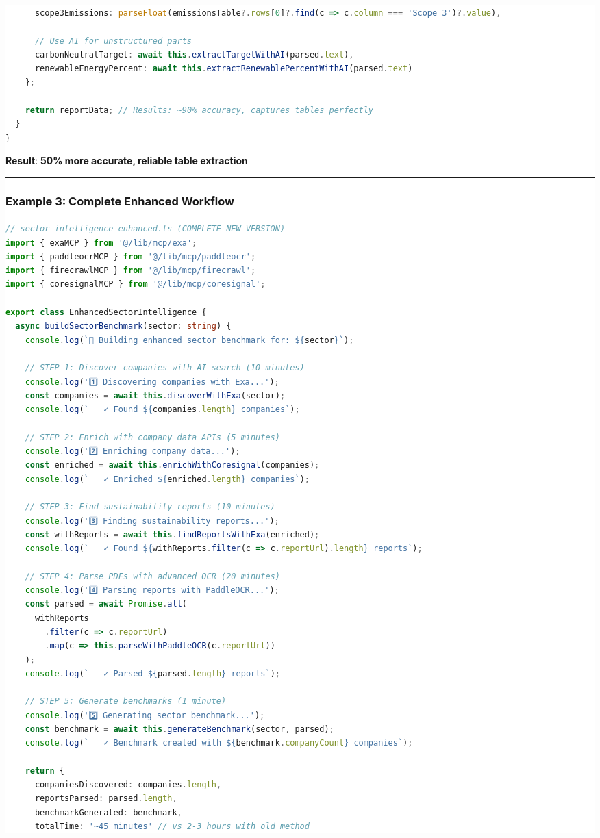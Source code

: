 ```typescript
      scope3Emissions: parseFloat(emissionsTable?.rows[0]?.find(c => c.column === 'Scope 3')?.value),

      // Use AI for unstructured parts
      carbonNeutralTarget: await this.extractTargetWithAI(parsed.text),
      renewableEnergyPercent: await this.extractRenewablePercentWithAI(parsed.text)
    };

    return reportData; // Results: ~90% accuracy, captures tables perfectly
  }
}
```

**Result**: **50% more accurate, reliable table extraction**

---

### Example 3: Complete Enhanced Workflow

```typescript
// sector-intelligence-enhanced.ts (COMPLETE NEW VERSION)
import { exaMCP } from '@/lib/mcp/exa';
import { paddleocrMCP } from '@/lib/mcp/paddleocr';
import { firecrawlMCP } from '@/lib/mcp/firecrawl';
import { coresignalMCP } from '@/lib/mcp/coresignal';

export class EnhancedSectorIntelligence {
  async buildSectorBenchmark(sector: string) {
    console.log(`🚀 Building enhanced sector benchmark for: ${sector}`);

    // STEP 1: Discover companies with AI search (10 minutes)
    console.log('1️⃣ Discovering companies with Exa...');
    const companies = await this.discoverWithExa(sector);
    console.log(`   ✓ Found ${companies.length} companies`);

    // STEP 2: Enrich with company data APIs (5 minutes)
    console.log('2️⃣ Enriching company data...');
    const enriched = await this.enrichWithCoresignal(companies);
    console.log(`   ✓ Enriched ${enriched.length} companies`);

    // STEP 3: Find sustainability reports (10 minutes)
    console.log('3️⃣ Finding sustainability reports...');
    const withReports = await this.findReportsWithExa(enriched);
    console.log(`   ✓ Found ${withReports.filter(c => c.reportUrl).length} reports`);

    // STEP 4: Parse PDFs with advanced OCR (20 minutes)
    console.log('4️⃣ Parsing reports with PaddleOCR...');
    const parsed = await Promise.all(
      withReports
        .filter(c => c.reportUrl)
        .map(c => this.parseWithPaddleOCR(c.reportUrl))
    );
    console.log(`   ✓ Parsed ${parsed.length} reports`);

    // STEP 5: Generate benchmarks (1 minute)
    console.log('5️⃣ Generating sector benchmark...');
    const benchmark = await this.generateBenchmark(sector, parsed);
    console.log(`   ✓ Benchmark created with ${benchmark.companyCount} companies`);

    return {
      companiesDiscovered: companies.length,
      reportsParsed: parsed.length,
      benchmarkGenerated: benchmark,
      totalTime: '~45 minutes' // vs 2-3 hours with old method
```